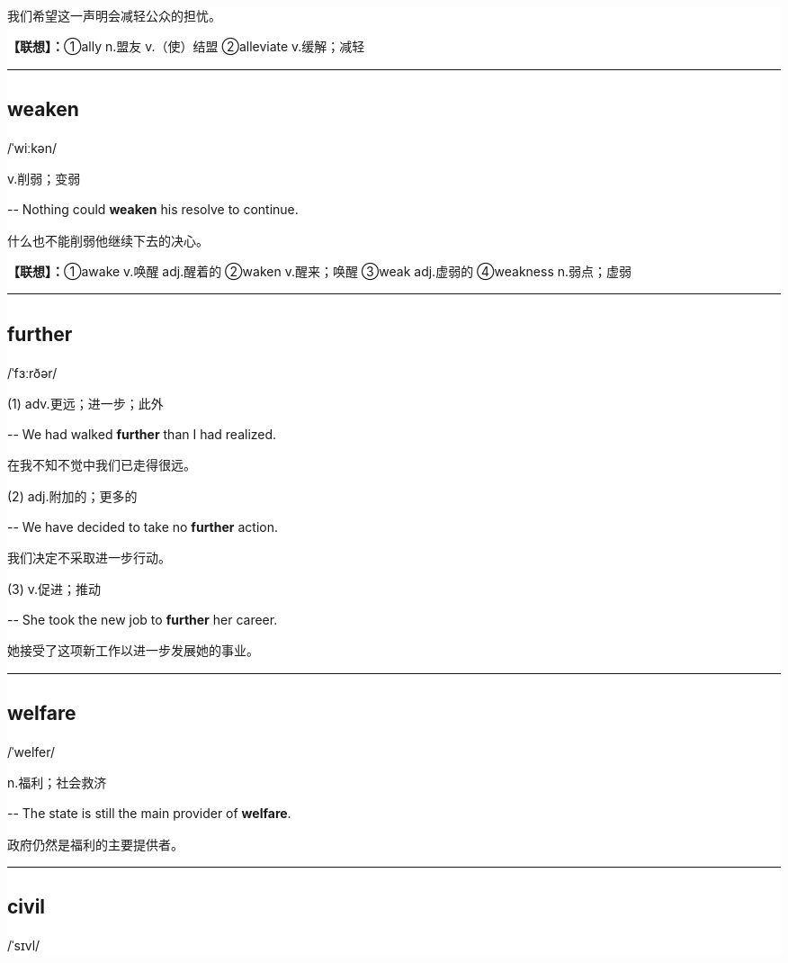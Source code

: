 我们希望这一声明会减轻公众的担忧。

<b>【联想】：</b>①ally n.盟友 v.（使）结盟 ②alleviate v.缓解；减轻

---

<div class="text">
  <div class="text1"><h2>weaken</h2></div>
  <div class="text2">/ˈwiːkən/</div>
</div>

v.削弱；变弱

-- Nothing could <b>weaken</b> his resolve to continue. 

什么也不能削弱他继续下去的决心。

<b>【联想】：</b>①awake v.唤醒 adj.醒着的 ②waken v.醒来；唤醒 ③weak adj.虚弱的 ④weakness n.弱点；虚弱

---

<div class="text">
  <div class="text1"><h2>further</h2></div>
  <div class="text2">/ˈfɜːrðər/</div>
</div>

(1) adv.更远；进一步；此外

-- We had walked <b>further</b> than I had realized.

在我不知不觉中我们已走得很远。

(2) adj.附加的；更多的

-- We have decided to take no <b>further</b> action.

我们决定不采取进一步行动。

(3) v.促进；推动

-- She took the new job to <b>further</b> her career.

她接受了这项新工作以进一步发展她的事业。

---

<div class="text">
  <div class="text1"><h2>welfare</h2></div>
  <div class="text2">/ˈwelfer/</div>
</div>

n.福利；社会救济

-- The state is still the main provider of <b>welfare</b>. 

政府仍然是福利的主要提供者。

---

<div class="text">
  <div class="text1"><h2>civil</h2></div>
  <div class="text2">/ˈsɪvl/</div>
</div>
